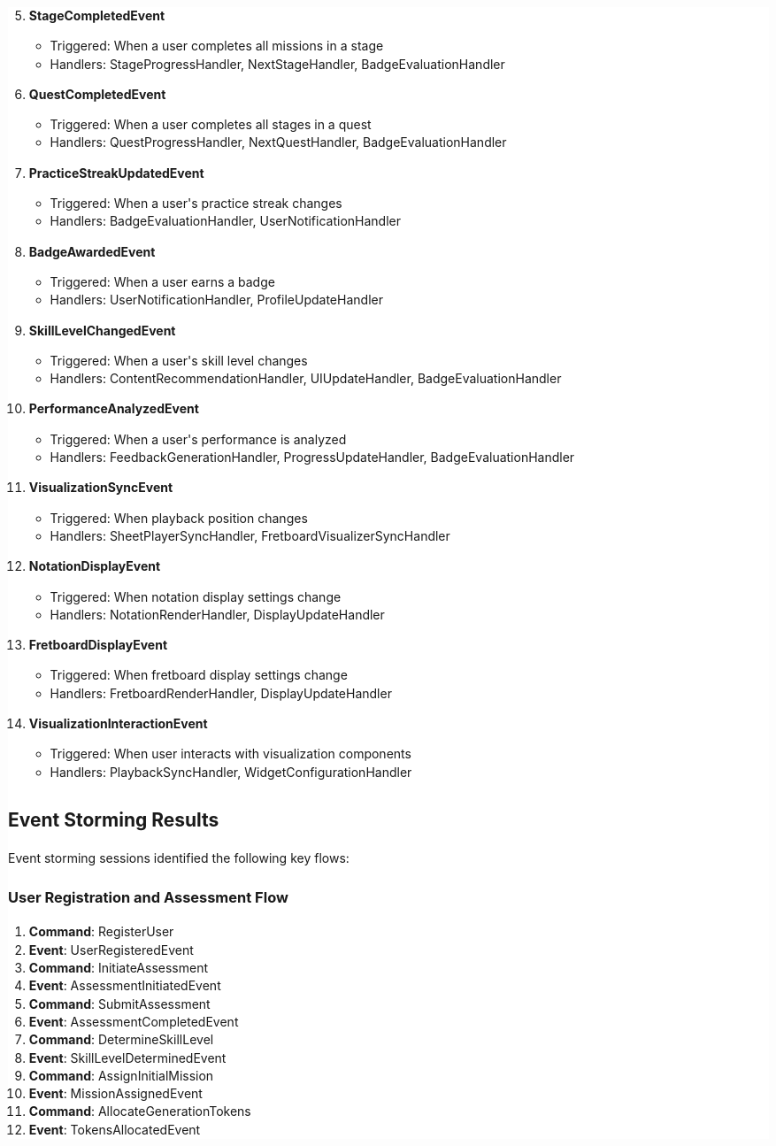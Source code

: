 5. **StageCompletedEvent**

   - Triggered: When a user completes all missions in a stage
   - Handlers: StageProgressHandler, NextStageHandler, BadgeEvaluationHandler

6. **QuestCompletedEvent**

   - Triggered: When a user completes all stages in a quest
   - Handlers: QuestProgressHandler, NextQuestHandler, BadgeEvaluationHandler

7. **PracticeStreakUpdatedEvent**

   - Triggered: When a user's practice streak changes
   - Handlers: BadgeEvaluationHandler, UserNotificationHandler

8. **BadgeAwardedEvent**

   - Triggered: When a user earns a badge
   - Handlers: UserNotificationHandler, ProfileUpdateHandler

9. **SkillLevelChangedEvent**

   - Triggered: When a user's skill level changes
   - Handlers: ContentRecommendationHandler, UIUpdateHandler, BadgeEvaluationHandler

10. **PerformanceAnalyzedEvent**

    - Triggered: When a user's performance is analyzed
    - Handlers: FeedbackGenerationHandler, ProgressUpdateHandler, BadgeEvaluationHandler

11. **VisualizationSyncEvent**

    - Triggered: When playback position changes
    - Handlers: SheetPlayerSyncHandler, FretboardVisualizerSyncHandler

12. **NotationDisplayEvent**

    - Triggered: When notation display settings change
    - Handlers: NotationRenderHandler, DisplayUpdateHandler

13. **FretboardDisplayEvent**

    - Triggered: When fretboard display settings change
    - Handlers: FretboardRenderHandler, DisplayUpdateHandler

14. **VisualizationInteractionEvent**
    - Triggered: When user interacts with visualization components
    - Handlers: PlaybackSyncHandler, WidgetConfigurationHandler

## Event Storming Results

Event storming sessions identified the following key flows:

### User Registration and Assessment Flow

1. **Command**: RegisterUser
2. **Event**: UserRegisteredEvent
3. **Command**: InitiateAssessment
4. **Event**: AssessmentInitiatedEvent
5. **Command**: SubmitAssessment
6. **Event**: AssessmentCompletedEvent
7. **Command**: DetermineSkillLevel
8. **Event**: SkillLevelDeterminedEvent
9. **Command**: AssignInitialMission
10. **Event**: MissionAssignedEvent
11. **Command**: AllocateGenerationTokens
12. **Event**: TokensAllocatedEvent
